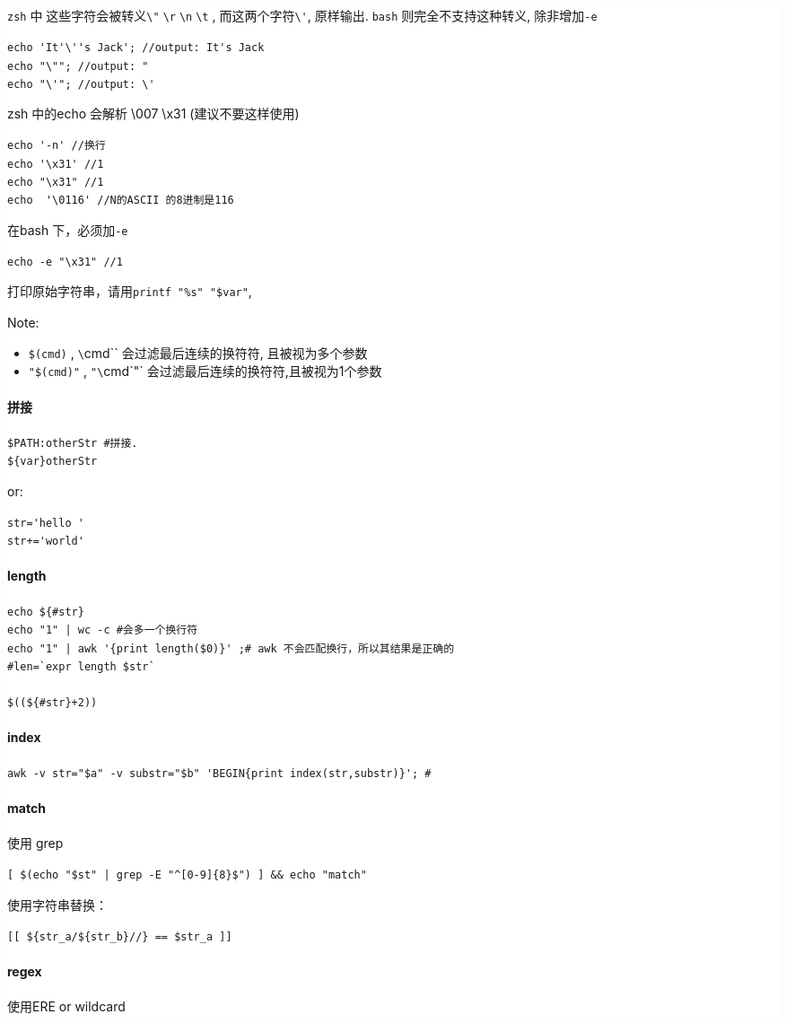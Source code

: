 `zsh` 中 这些字符会被转义`\"` `\r` `\n` `\t` , 而这两个字符`\'`, 原样输出. `bash` 则完全不支持这种转义, 除非增加`-e`

	echo 'It'\''s Jack'; //output: It's Jack
	echo "\""; //output: "
	echo "\'"; //output: \'

zsh 中的echo 会解析 \007 \x31 (建议不要这样使用)

	echo '-n' //换行
	echo '\x31' //1
	echo "\x31" //1
	echo  '\0116' //N的ASCII 的8进制是116

在bash 下，必须加`-e`

	echo -e "\x31" //1

打印原始字符串，请用`printf "%s" "$var"`,

Note:

- `$(cmd)` , `\`cmd\`` 会过滤最后连续的换符符, 且被视为多个参数
- `"$(cmd)"` , `"\`cmd\`"` 会过滤最后连续的换符符,且被视为1个参数

#### 拼接

	$PATH:otherStr #拼接.
	${var}otherStr

or:

	str='hello '
	str+='world'

#### length

	echo ${#str}
	echo "1" | wc -c #会多一个换行符
	echo "1" | awk '{print length($0)}' ;# awk 不会匹配换行，所以其结果是正确的
    #len=`expr length $str`

	$((${#str}+2))

#### index

	awk -v str="$a" -v substr="$b" 'BEGIN{print index(str,substr)}'; #

#### match
使用 grep

	[ $(echo "$st" | grep -E "^[0-9]{8}$") ] && echo "match"

使用字符串替换：

	[[ ${str_a/${str_b}//} == $str_a ]]

#### regex
使用ERE or wildcard
